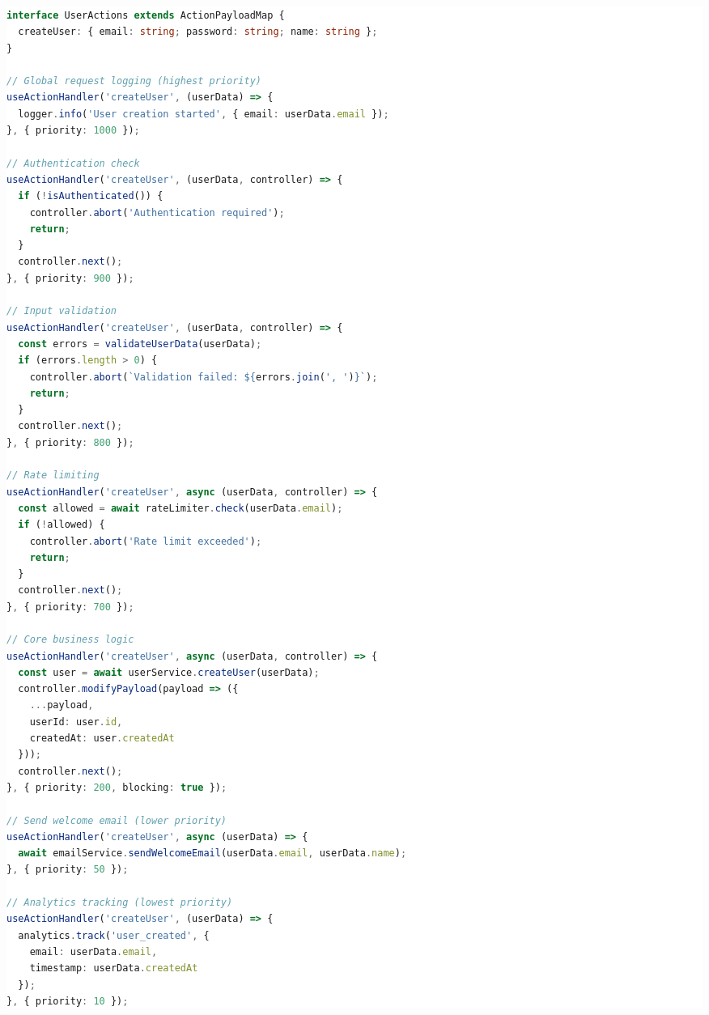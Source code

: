 ```typescript
interface UserActions extends ActionPayloadMap {
  createUser: { email: string; password: string; name: string };
}

// Global request logging (highest priority)
useActionHandler('createUser', (userData) => {
  logger.info('User creation started', { email: userData.email });
}, { priority: 1000 });

// Authentication check
useActionHandler('createUser', (userData, controller) => {
  if (!isAuthenticated()) {
    controller.abort('Authentication required');
    return;
  }
  controller.next();
}, { priority: 900 });

// Input validation
useActionHandler('createUser', (userData, controller) => {
  const errors = validateUserData(userData);
  if (errors.length > 0) {
    controller.abort(`Validation failed: ${errors.join(', ')}`);
    return;
  }
  controller.next();
}, { priority: 800 });

// Rate limiting
useActionHandler('createUser', async (userData, controller) => {
  const allowed = await rateLimiter.check(userData.email);
  if (!allowed) {
    controller.abort('Rate limit exceeded');
    return;
  }
  controller.next();
}, { priority: 700 });

// Core business logic
useActionHandler('createUser', async (userData, controller) => {
  const user = await userService.createUser(userData);
  controller.modifyPayload(payload => ({
    ...payload,
    userId: user.id,
    createdAt: user.createdAt
  }));
  controller.next();
}, { priority: 200, blocking: true });

// Send welcome email (lower priority)
useActionHandler('createUser', async (userData) => {
  await emailService.sendWelcomeEmail(userData.email, userData.name);
}, { priority: 50 });

// Analytics tracking (lowest priority)
useActionHandler('createUser', (userData) => {
  analytics.track('user_created', {
    email: userData.email,
    timestamp: userData.createdAt
  });
}, { priority: 10 });
```
